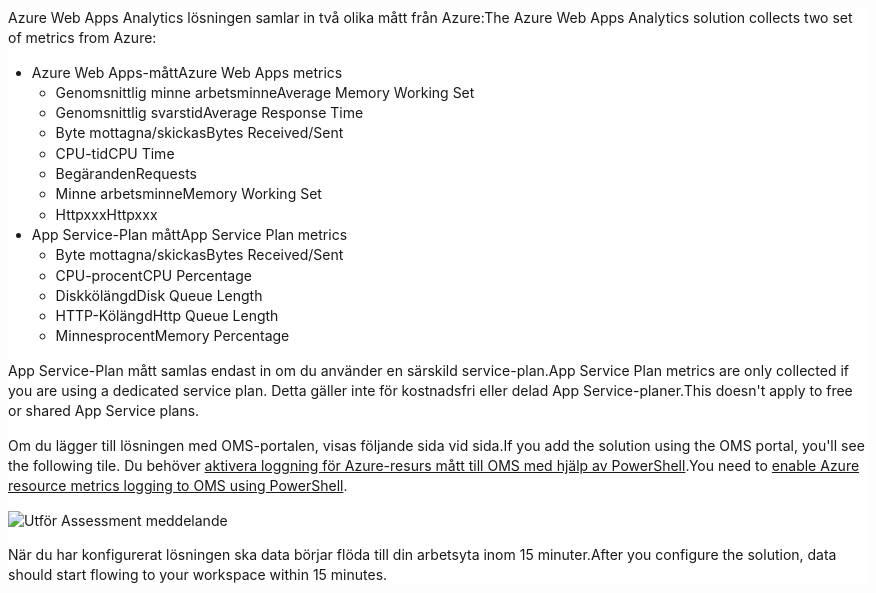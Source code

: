 <span data-ttu-id="d369f-137">Azure Web Apps Analytics lösningen samlar in två olika mått från Azure:</span><span class="sxs-lookup"><span data-stu-id="d369f-137">The Azure Web Apps Analytics solution collects two set of metrics from Azure:</span></span>

- <span data-ttu-id="d369f-138">Azure Web Apps-mått</span><span class="sxs-lookup"><span data-stu-id="d369f-138">Azure Web Apps metrics</span></span>
  - <span data-ttu-id="d369f-139">Genomsnittlig minne arbetsminne</span><span class="sxs-lookup"><span data-stu-id="d369f-139">Average Memory Working Set</span></span>
  - <span data-ttu-id="d369f-140">Genomsnittlig svarstid</span><span class="sxs-lookup"><span data-stu-id="d369f-140">Average Response Time</span></span>
  - <span data-ttu-id="d369f-141">Byte mottagna/skickas</span><span class="sxs-lookup"><span data-stu-id="d369f-141">Bytes Received/Sent</span></span>
  - <span data-ttu-id="d369f-142">CPU-tid</span><span class="sxs-lookup"><span data-stu-id="d369f-142">CPU Time</span></span>
  - <span data-ttu-id="d369f-143">Begäranden</span><span class="sxs-lookup"><span data-stu-id="d369f-143">Requests</span></span>
  - <span data-ttu-id="d369f-144">Minne arbetsminne</span><span class="sxs-lookup"><span data-stu-id="d369f-144">Memory Working Set</span></span>
  - <span data-ttu-id="d369f-145">Httpxxx</span><span class="sxs-lookup"><span data-stu-id="d369f-145">Httpxxx</span></span>
- <span data-ttu-id="d369f-146">App Service-Plan mått</span><span class="sxs-lookup"><span data-stu-id="d369f-146">App Service Plan metrics</span></span>
  - <span data-ttu-id="d369f-147">Byte mottagna/skickas</span><span class="sxs-lookup"><span data-stu-id="d369f-147">Bytes Received/Sent</span></span>
  - <span data-ttu-id="d369f-148">CPU-procent</span><span class="sxs-lookup"><span data-stu-id="d369f-148">CPU Percentage</span></span>
  - <span data-ttu-id="d369f-149">Diskkölängd</span><span class="sxs-lookup"><span data-stu-id="d369f-149">Disk Queue Length</span></span>
  - <span data-ttu-id="d369f-150">HTTP-Kölängd</span><span class="sxs-lookup"><span data-stu-id="d369f-150">Http Queue Length</span></span>
  - <span data-ttu-id="d369f-151">Minnesprocent</span><span class="sxs-lookup"><span data-stu-id="d369f-151">Memory Percentage</span></span>

<span data-ttu-id="d369f-152">App Service-Plan mått samlas endast in om du använder en särskild service-plan.</span><span class="sxs-lookup"><span data-stu-id="d369f-152">App Service Plan metrics are only collected if you are using a dedicated service plan.</span></span> <span data-ttu-id="d369f-153">Detta gäller inte för kostnadsfri eller delad App Service-planer.</span><span class="sxs-lookup"><span data-stu-id="d369f-153">This doesn't apply to free or shared App Service plans.</span></span>

<span data-ttu-id="d369f-154">Om du lägger till lösningen med OMS-portalen, visas följande sida vid sida.</span><span class="sxs-lookup"><span data-stu-id="d369f-154">If you add the solution using the OMS portal, you'll see the following tile.</span></span> <span data-ttu-id="d369f-155">Du behöver [aktivera loggning för Azure-resurs mått till OMS med hjälp av PowerShell](https://blogs.technet.microsoft.com/msoms/2017/01/17/enable-azure-resource-metrics-logging-using-powershell).</span><span class="sxs-lookup"><span data-stu-id="d369f-155">You need to [enable Azure resource metrics logging to OMS using PowerShell](https://blogs.technet.microsoft.com/msoms/2017/01/17/enable-azure-resource-metrics-logging-using-powershell).</span></span>

![Utför Assessment meddelande](./media/log-analytics-azure-web-apps-analytics/performing-assessment.png)

<span data-ttu-id="d369f-157">När du har konfigurerat lösningen ska data börjar flöda till din arbetsyta inom 15 minuter.</span><span class="sxs-lookup"><span data-stu-id="d369f-157">After you configure the solution, data should start flowing to your workspace within 15 minutes.</span></span>
